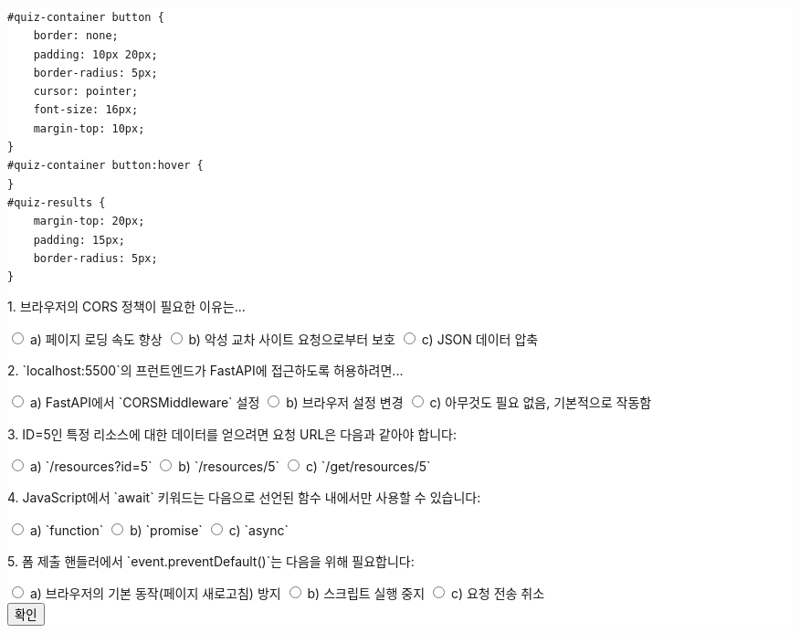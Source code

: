     #quiz-container button {
        border: none;
        padding: 10px 20px;
        border-radius: 5px;
        cursor: pointer;
        font-size: 16px;
        margin-top: 10px;
    }
    #quiz-container button:hover {
    }
    #quiz-results {
        margin-top: 20px;
        padding: 15px;
        border-radius: 5px;
    }
</style>
<div id="quiz-container">
  <form id="quiz-form">
    <div class="question">
      <p>1. 브라우저의 CORS 정책이 필요한 이유는...</p>
      <label><input type="radio" name="q1" value="a"> a) 페이지 로딩 속도 향상</label>
      <label><input type="radio" name="q1" value="b"> b) 악성 교차 사이트 요청으로부터 보호</label>
      <label><input type="radio" name="q1" value="c"> c) JSON 데이터 압축</label>
    </div>
    <div class="question">
      <p>2. `localhost:5500`의 프런트엔드가 FastAPI에 접근하도록 허용하려면...</p>
      <label><input type="radio" name="q2" value="a"> a) FastAPI에서 `CORSMiddleware` 설정</label>
      <label><input type="radio" name="q2" value="b"> b) 브라우저 설정 변경</label>
      <label><input type="radio" name="q2" value="c"> c) 아무것도 필요 없음, 기본적으로 작동함</label>
    </div>
    <div class="question">
      <p>3. ID=5인 특정 리소스에 대한 데이터를 얻으려면 요청 URL은 다음과 같아야 합니다:</p>
      <label><input type="radio" name="q3" value="a"> a) `/resources?id=5`</label>
      <label><input type="radio" name="q3" value="b"> b) `/resources/5`</label>
      <label><input type="radio" name="q3" value="c"> c) `/get/resources/5`</label>
    </div>
    <div class="question">
      <p>4. JavaScript에서 `await` 키워드는 다음으로 선언된 함수 내에서만 사용할 수 있습니다:</p>
      <label><input type="radio" name="q4" value="a"> a) `function`</label>
      <label><input type="radio" name="q4" value="b"> b) `promise`</label>
      <label><input type="radio" name="q4" value="c"> c) `async`</label>
    </div>
    <div class="question">
      <p>5. 폼 제출 핸들러에서 `event.preventDefault()`는 다음을 위해 필요합니다:</p>
      <label><input type="radio" name="q5" value="a"> a) 브라우저의 기본 동작(페이지 새로고침) 방지</label>
      <label><input type="radio" name="q5" value="b"> b) 스크립트 실행 중지</label>
      <label><input type="radio" name="q5" value="c"> c) 요청 전송 취소</label>
    </div>
    <button type="button" onclick="checkQuizAnswers()">확인</button>
  </form>
  <div id="quiz-results" style="display:none;"></div>
</div>
